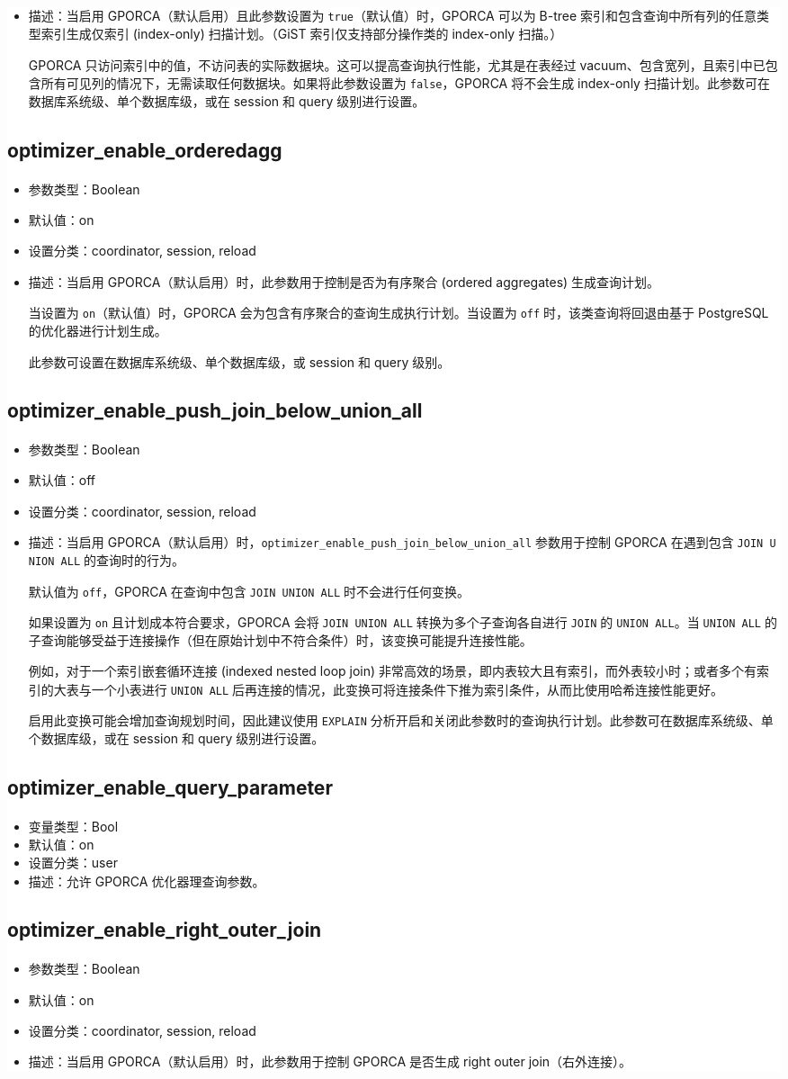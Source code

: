 - 描述：当启用 GPORCA（默认启用）且此参数设置为 `true`（默认值）时，GPORCA 可以为 B-tree 索引和包含查询中所有列的任意类型索引生成仅索引 (index-only) 扫描计划。（GiST 索引仅支持部分操作类的 index-only 扫描。）

  GPORCA 只访问索引中的值，不访问表的实际数据块。这可以提高查询执行性能，尤其是在表经过 vacuum、包含宽列，且索引中已包含所有可见列的情况下，无需读取任何数据块。如果将此参数设置为 `false`，GPORCA 将不会生成 index-only 扫描计划。此参数可在数据库系统级、单个数据库级，或在 session 和 query 级别进行设置。

## optimizer_enable_orderedagg

- 参数类型：Boolean

- 默认值：on

- 设置分类：coordinator, session, reload

- 描述：当启用 GPORCA（默认启用）时，此参数用于控制是否为有序聚合 (ordered aggregates) 生成查询计划。

  当设置为 `on`（默认值）时，GPORCA 会为包含有序聚合的查询生成执行计划。当设置为 `off` 时，该类查询将回退由基于 PostgreSQL 的优化器进行计划生成。

  此参数可设置在数据库系统级、单个数据库级，或 session 和 query 级别。

## optimizer_enable_push_join_below_union_all

- 参数类型：Boolean

- 默认值：off

- 设置分类：coordinator, session, reload

- 描述：当启用 GPORCA（默认启用）时，`optimizer_enable_push_join_below_union_all` 参数用于控制 GPORCA 在遇到包含 `JOIN UNION ALL` 的查询时的行为。

  默认值为 `off`，GPORCA 在查询中包含 `JOIN UNION ALL` 时不会进行任何变换。

  如果设置为 `on` 且计划成本符合要求，GPORCA 会将 `JOIN UNION ALL` 转换为多个子查询各自进行 `JOIN` 的 `UNION ALL`。当 `UNION ALL` 的子查询能够受益于连接操作（但在原始计划中不符合条件）时，该变换可能提升连接性能。

  例如，对于一个索引嵌套循环连接 (indexed nested loop join) 非常高效的场景，即内表较大且有索引，而外表较小时；或者多个有索引的大表与一个小表进行 `UNION ALL` 后再连接的情况，此变换可将连接条件下推为索引条件，从而比使用哈希连接性能更好。

  启用此变换可能会增加查询规划时间，因此建议使用 `EXPLAIN` 分析开启和关闭此参数时的查询执行计划。此参数可在数据库系统级、单个数据库级，或在 session 和 query 级别进行设置。

## optimizer_enable_query_parameter

- 变量类型：Bool
- 默认值：on
- 设置分类：user
- 描述：允许 GPORCA 优化器理查询参数。

## optimizer_enable_right_outer_join

- 参数类型：Boolean

- 默认值：on

- 设置分类：coordinator, session, reload

- 描述：当启用 GPORCA（默认启用）时，此参数用于控制 GPORCA 是否生成 right outer join（右外连接）。
